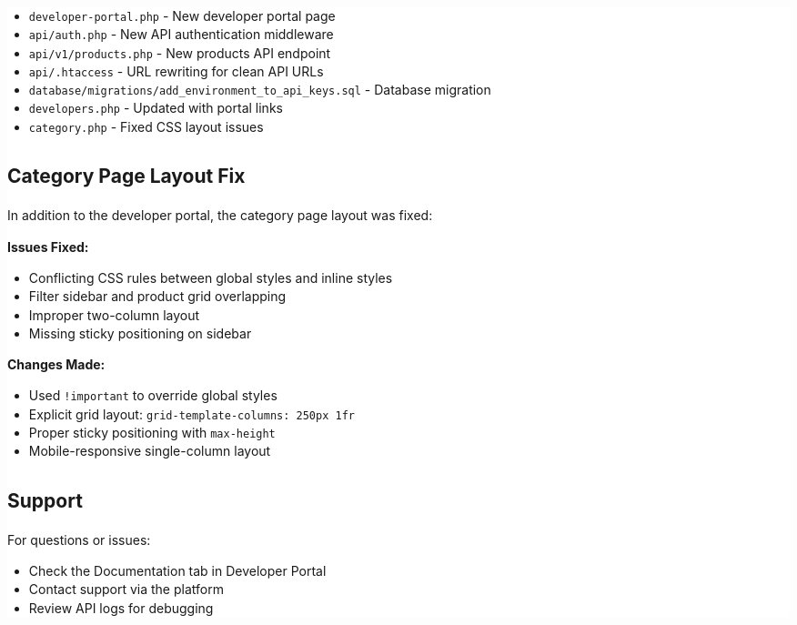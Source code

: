 - `developer-portal.php` - New developer portal page
- `api/auth.php` - New API authentication middleware
- `api/v1/products.php` - New products API endpoint
- `api/.htaccess` - URL rewriting for clean API URLs
- `database/migrations/add_environment_to_api_keys.sql` - Database migration
- `developers.php` - Updated with portal links
- `category.php` - Fixed CSS layout issues

## Category Page Layout Fix

In addition to the developer portal, the category page layout was fixed:

**Issues Fixed:**
- Conflicting CSS rules between global styles and inline styles
- Filter sidebar and product grid overlapping
- Improper two-column layout
- Missing sticky positioning on sidebar

**Changes Made:**
- Used `!important` to override global styles
- Explicit grid layout: `grid-template-columns: 250px 1fr`
- Proper sticky positioning with `max-height`
- Mobile-responsive single-column layout

## Support

For questions or issues:
- Check the Documentation tab in Developer Portal
- Contact support via the platform
- Review API logs for debugging
